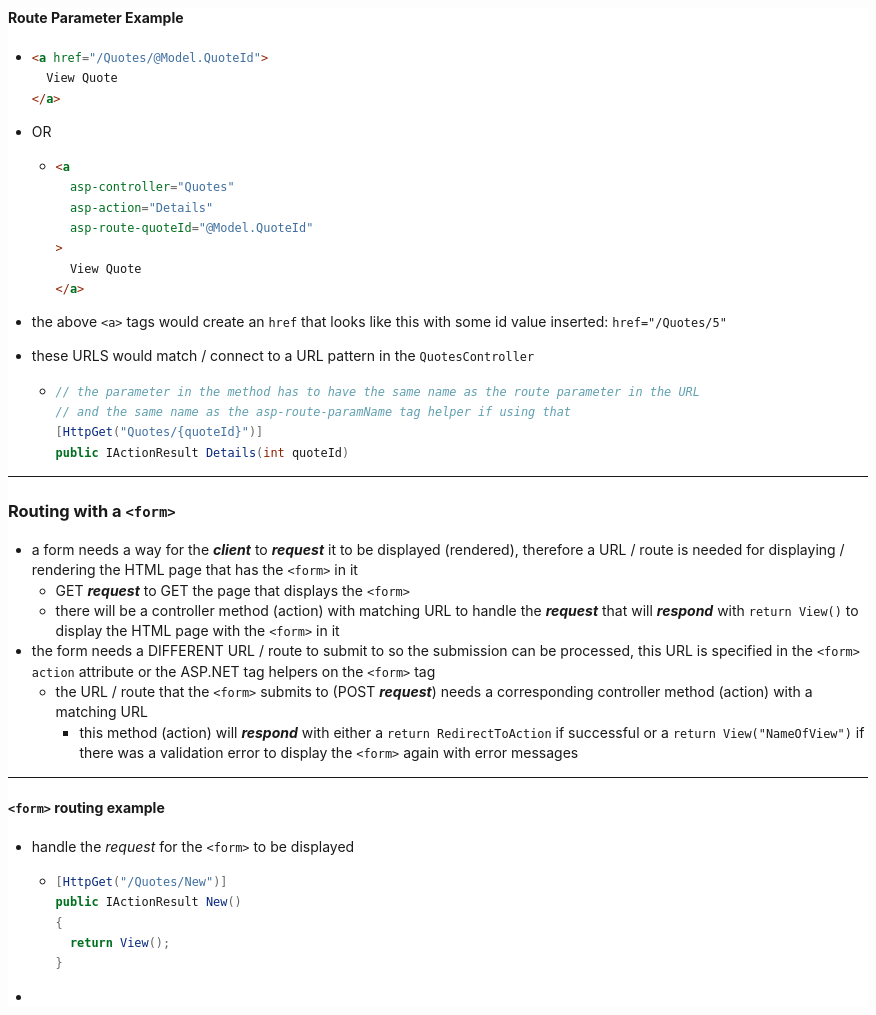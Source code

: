 
#### Route Parameter Example

- ```html
  <a href="/Quotes/@Model.QuoteId">
    View Quote
  </a>
  ```

- OR

  - ```html
    <a
      asp-controller="Quotes"
      asp-action="Details"
      asp-route-quoteId="@Model.QuoteId"
    >
      View Quote
    </a>
    ```

- the above `<a>` tags would create an `href` that looks like this with some id value inserted: `href="/Quotes/5"`
- these URLS would match / connect to a URL pattern in the `QuotesController`

  - ```csharp
    // the parameter in the method has to have the same name as the route parameter in the URL
    // and the same name as the asp-route-paramName tag helper if using that
    [HttpGet("Quotes/{quoteId}")]
    public IActionResult Details(int quoteId)
    ```

---

### Routing with a `<form>`

- a form needs a way for the **_client_** to **_request_** it to be displayed (rendered), therefore a URL / route is needed for displaying / rendering the HTML page that has the `<form>` in it
  - GET **_request_** to GET the page that displays the `<form>`
  - there will be a controller method (action) with matching URL to handle the **_request_** that will **_respond_** with `return View()` to display the HTML page with the `<form>` in it
- the form needs a DIFFERENT URL / route to submit to so the submission can be processed, this URL is specified in the `<form>` `action` attribute or the ASP.NET tag helpers on the `<form>` tag
  - the URL / route that the `<form>` submits to (POST **_request_**) needs a corresponding controller method (action) with a matching URL
    - this method (action) will **_respond_** with either a `return RedirectToAction` if successful or a `return View("NameOfView")` if there was a validation error to display the `<form>` again with error messages

---

#### `<form>` routing example

- handle the _request_ for the `<form>` to be displayed

  - ```csharp
    [HttpGet("/Quotes/New")]
    public IActionResult New()
    {
      return View();
    }
    ```

- ```html
  ```